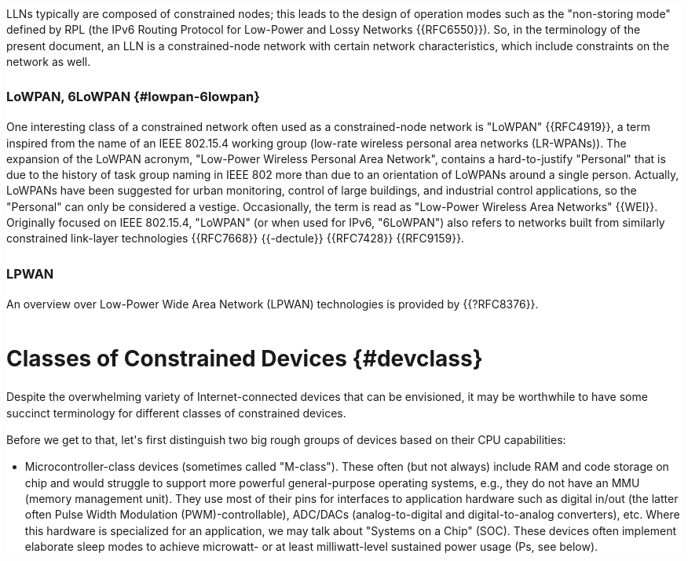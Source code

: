LLNs typically are composed
of constrained nodes; this leads to the design of
operation modes such as the "non-storing mode" defined by RPL (the
IPv6 Routing Protocol for Low-Power and Lossy Networks {{RFC6550}}).  So, in the
terminology of the present document, an LLN is a constrained-node network
with
certain network characteristics, which include
constraints on the network as well.


### LoWPAN, 6LoWPAN {#lowpan-6lowpan}

One interesting class of a constrained network often used as a
constrained-node network is "LoWPAN" {{RFC4919}}, a term inspired
from the name of an IEEE 802.15.4 working group (low-rate wireless
personal area networks (LR-WPANs)).  The expansion of the LoWPAN acronym,
"Low-Power Wireless Personal Area Network", contains a hard-to-justify
"Personal" that is due to the history of task group naming in IEEE 802
more than due to an
orientation of LoWPANs around a single person.  Actually, LoWPANs have
been suggested for urban monitoring, control of large buildings, and
industrial control applications, so the "Personal" can only be
considered a vestige.  Occasionally, the term is read as "Low-Power
Wireless Area Networks" {{WEI}}.  Originally focused on IEEE
802.15.4, "LoWPAN" (or when used for IPv6, "6LoWPAN") also refers to
networks built from similarly constrained link-layer
technologies {{RFC7668}} {{-dectule}} {{RFC7428}} {{RFC9159}}.


### LPWAN

An overview over Low-Power Wide Area Network (LPWAN) technologies is
provided by {{?RFC8376}}.

# Classes of Constrained Devices {#devclass}

Despite the overwhelming variety of Internet-connected devices that
can be envisioned, it may be worthwhile to have some succinct
terminology for different classes of constrained devices.

Before we get to that, let's first distinguish two big rough groups of
devices based on their CPU capabilities:

* Microcontroller-class devices (sometimes called "M-class").
  These often (but not always) include RAM and code storage on chip
  and would struggle to support more powerful general-purpose operating systems, e.g.,
  they do not have an MMU (memory management unit).  They use most of
  their pins for interfaces to application hardware such as digital
  in/out (the latter often Pulse Width Modulation (PWM)-controllable),
  ADC/DACs (analog-to-digital and digital-to-analog converters), etc.
  Where this hardware is specialized for an application, we may talk
  about "Systems on a Chip" (SOC).  These devices often implement
  elaborate sleep modes to achieve microwatt- or at least
  milliwatt-level sustained power usage (Ps, see below).
